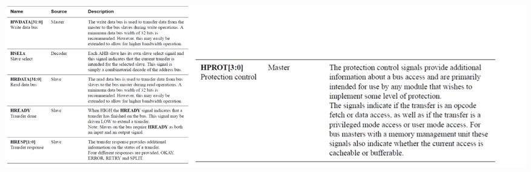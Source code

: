 <img src="../assets/ahb6.png" alt="image-20211113160937638" style="zoom: 30%;" />

<img src="../assets/ahb7.png" alt="image-20211113161307113" style="zoom: 50%;" />
